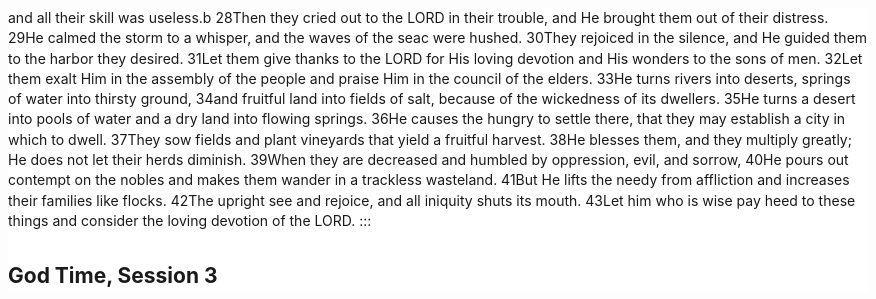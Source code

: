 and all their skill was useless.b
28Then they cried out to the LORD in their trouble,
and He brought them out of their distress.
29He calmed the storm to a whisper,
and the waves of the seac were hushed.
30They rejoiced in the silence,
and He guided them to the harbor they desired.
31Let them give thanks to the LORD for His loving devotion
and His wonders to the sons of men.
32Let them exalt Him in the assembly of the people
and praise Him in the council of the elders.
33He turns rivers into deserts,
springs of water into thirsty ground,
34and fruitful land into fields of salt,
because of the wickedness of its dwellers.
35He turns a desert into pools of water
and a dry land into flowing springs.
36He causes the hungry to settle there,
that they may establish a city in which to dwell.
37They sow fields and plant vineyards
that yield a fruitful harvest.
38He blesses them, and they multiply greatly;
He does not let their herds diminish.
39When they are decreased and humbled
by oppression, evil, and sorrow,
40He pours out contempt on the nobles
and makes them wander in a trackless wasteland.
41But He lifts the needy from affliction
and increases their families like flocks.
42The upright see and rejoice,
and all iniquity shuts its mouth.
43Let him who is wise pay heed to these things
and consider the loving devotion of the LORD.
:::

## God Time, Session 3
